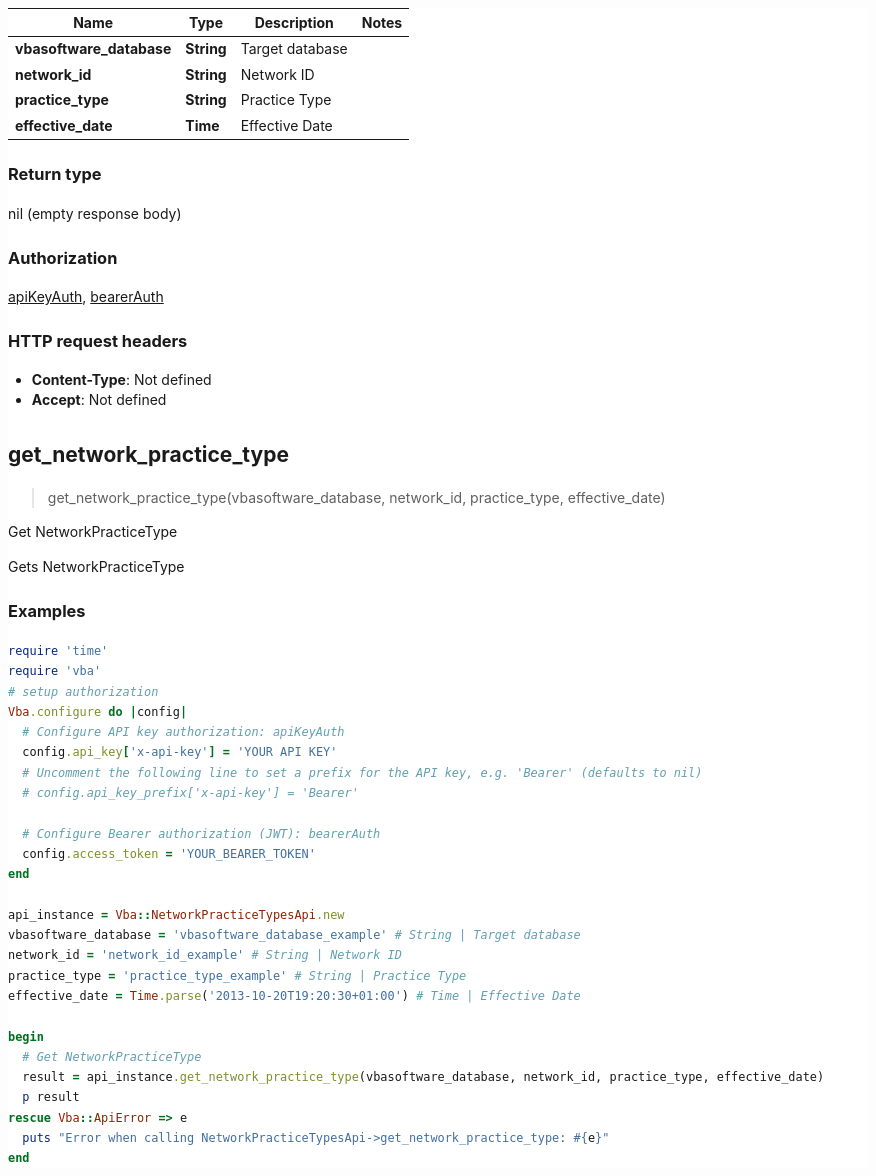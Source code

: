 | Name | Type | Description | Notes |
| ---- | ---- | ----------- | ----- |
| **vbasoftware_database** | **String** | Target database |  |
| **network_id** | **String** | Network ID |  |
| **practice_type** | **String** | Practice Type |  |
| **effective_date** | **Time** | Effective Date |  |

### Return type

nil (empty response body)

### Authorization

[apiKeyAuth](../README.md#apiKeyAuth), [bearerAuth](../README.md#bearerAuth)

### HTTP request headers

- **Content-Type**: Not defined
- **Accept**: Not defined


## get_network_practice_type

> <NetworkPracticeTypeVBAResponse> get_network_practice_type(vbasoftware_database, network_id, practice_type, effective_date)

Get NetworkPracticeType

Gets NetworkPracticeType

### Examples

```ruby
require 'time'
require 'vba'
# setup authorization
Vba.configure do |config|
  # Configure API key authorization: apiKeyAuth
  config.api_key['x-api-key'] = 'YOUR API KEY'
  # Uncomment the following line to set a prefix for the API key, e.g. 'Bearer' (defaults to nil)
  # config.api_key_prefix['x-api-key'] = 'Bearer'

  # Configure Bearer authorization (JWT): bearerAuth
  config.access_token = 'YOUR_BEARER_TOKEN'
end

api_instance = Vba::NetworkPracticeTypesApi.new
vbasoftware_database = 'vbasoftware_database_example' # String | Target database
network_id = 'network_id_example' # String | Network ID
practice_type = 'practice_type_example' # String | Practice Type
effective_date = Time.parse('2013-10-20T19:20:30+01:00') # Time | Effective Date

begin
  # Get NetworkPracticeType
  result = api_instance.get_network_practice_type(vbasoftware_database, network_id, practice_type, effective_date)
  p result
rescue Vba::ApiError => e
  puts "Error when calling NetworkPracticeTypesApi->get_network_practice_type: #{e}"
end
```

